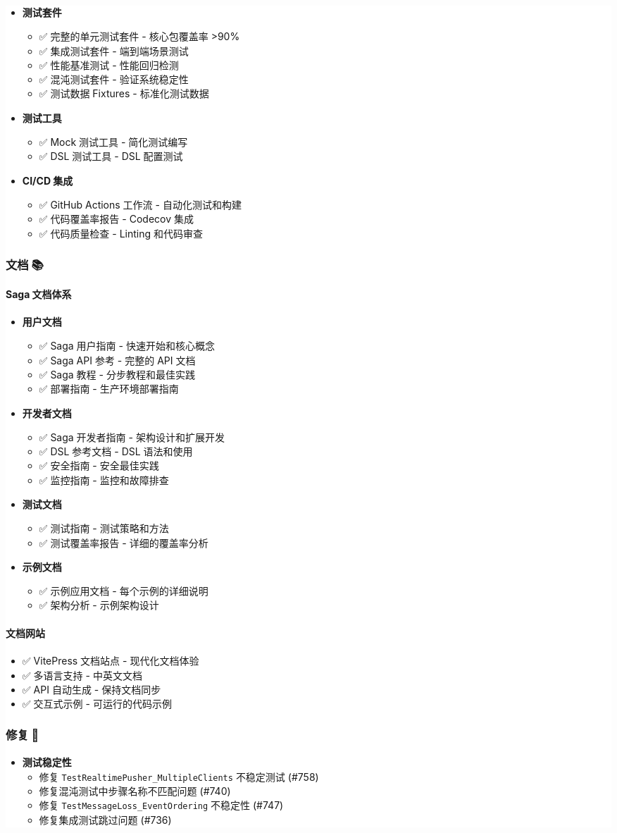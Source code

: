- **测试套件**
  - ✅ 完整的单元测试套件 - 核心包覆盖率 >90%
  - ✅ 集成测试套件 - 端到端场景测试
  - ✅ 性能基准测试 - 性能回归检测
  - ✅ 混沌测试套件 - 验证系统稳定性
  - ✅ 测试数据 Fixtures - 标准化测试数据

- **测试工具**
  - ✅ Mock 测试工具 - 简化测试编写
  - ✅ DSL 测试工具 - DSL 配置测试

- **CI/CD 集成**
  - ✅ GitHub Actions 工作流 - 自动化测试和构建
  - ✅ 代码覆盖率报告 - Codecov 集成
  - ✅ 代码质量检查 - Linting 和代码审查

### 文档 📚

#### Saga 文档体系

- **用户文档**
  - ✅ Saga 用户指南 - 快速开始和核心概念
  - ✅ Saga API 参考 - 完整的 API 文档
  - ✅ Saga 教程 - 分步教程和最佳实践
  - ✅ 部署指南 - 生产环境部署指南

- **开发者文档**
  - ✅ Saga 开发者指南 - 架构设计和扩展开发
  - ✅ DSL 参考文档 - DSL 语法和使用
  - ✅ 安全指南 - 安全最佳实践
  - ✅ 监控指南 - 监控和故障排查

- **测试文档**
  - ✅ 测试指南 - 测试策略和方法
  - ✅ 测试覆盖率报告 - 详细的覆盖率分析

- **示例文档**
  - ✅ 示例应用文档 - 每个示例的详细说明
  - ✅ 架构分析 - 示例架构设计

#### 文档网站

- ✅ VitePress 文档站点 - 现代化文档体验
- ✅ 多语言支持 - 中英文文档
- ✅ API 自动生成 - 保持文档同步
- ✅ 交互式示例 - 可运行的代码示例

### 修复 🐛

- **测试稳定性**
  - 修复 `TestRealtimePusher_MultipleClients` 不稳定测试 (#758)
  - 修复混沌测试中步骤名称不匹配问题 (#740)
  - 修复 `TestMessageLoss_EventOrdering` 不稳定性 (#747)
  - 修复集成测试跳过问题 (#736)
